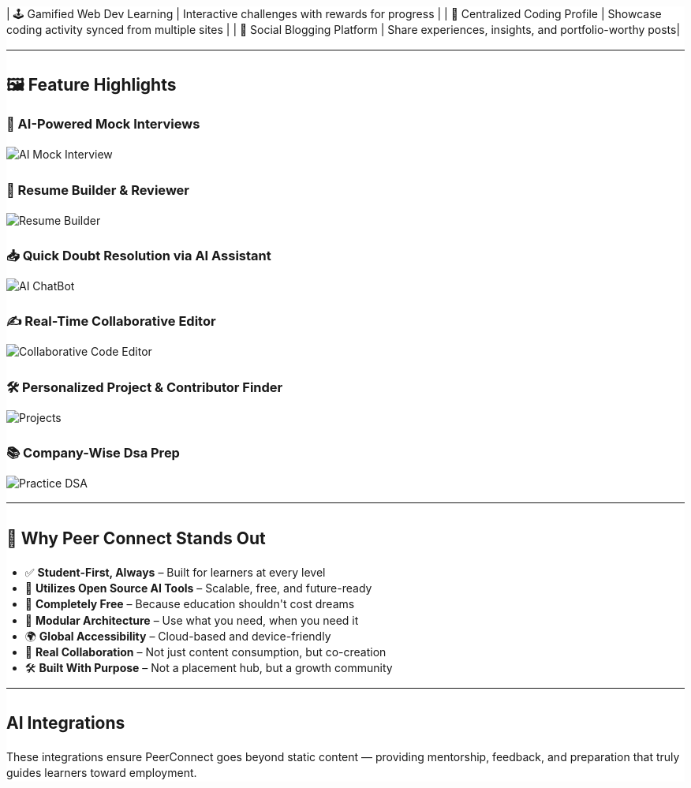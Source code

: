 | 🕹️ Gamified Web Dev Learning       | Interactive challenges with rewards for progress      |
| 🧠 Centralized Coding Profile      | Showcase coding activity synced from multiple sites   |
| 📝 Social Blogging Platform        | Share experiences, insights, and portfolio-worthy posts|

---

## 🖼️ Feature Highlights

### 🧠 AI-Powered Mock Interviews
![AI Mock Interview](./assets/image-0.png)

### 📄 Resume Builder & Reviewer
![Resume Builder](./assets/image-6.png)

### 📥 Quick Doubt Resolution via AI Assistant
![AI ChatBot](./assets/image-5.png)

### ✍️ Real-Time Collaborative Editor
![Collaborative Code Editor](./assets/image-3.png)

### 🛠️ Personalized Project & Contributor Finder
![Projects](./assets/image-1.png)

### 📚 Company-Wise Dsa Prep
![Practice DSA](./assets/image-4.png)

---

## 💎 Why Peer Connect Stands Out

- ✅ **Student-First, Always** – Built for learners at every level  
- 🧰 **Utilizes Open Source AI Tools** – Scalable, free, and future-ready  
- 💸 **Completely Free** – Because education shouldn't cost dreams  
- 🧩 **Modular Architecture** – Use what you need, when you need it  
- 🌍 **Global Accessibility** – Cloud-based and device-friendly  
- 🤝 **Real Collaboration** – Not just content consumption, but co-creation  
- 🛠️ **Built With Purpose** – Not a placement hub, but a growth community

---

## AI Integrations

These integrations ensure PeerConnect goes beyond static content — providing mentorship, feedback, and preparation that truly guides learners toward employment.
